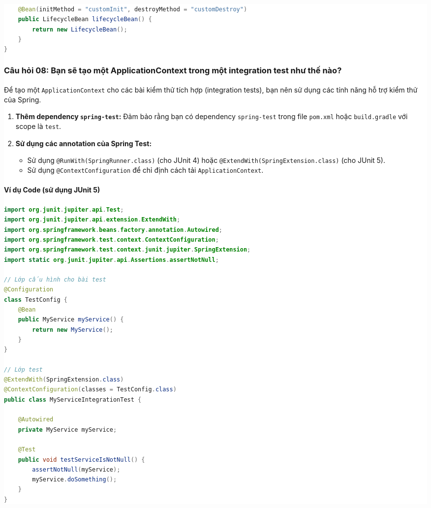 ```java
    @Bean(initMethod = "customInit", destroyMethod = "customDestroy")
    public LifecycleBean lifecycleBean() {
        return new LifecycleBean();
    }
}
```

### Câu hỏi 08: Bạn sẽ tạo một ApplicationContext trong một integration test như thế nào?

Để tạo một `ApplicationContext` cho các bài kiểm thử tích hợp (integration tests), bạn nên sử dụng các tính năng hỗ trợ kiểm thử của Spring.

1.  **Thêm dependency `spring-test`:**
    Đảm bảo rằng bạn có dependency `spring-test` trong file `pom.xml` hoặc `build.gradle` với scope là `test`.

2.  **Sử dụng các annotation của Spring Test:**

    * Sử dụng `@RunWith(SpringRunner.class)` (cho JUnit 4) hoặc `@ExtendWith(SpringExtension.class)` (cho JUnit 5).
    * Sử dụng `@ContextConfiguration` để chỉ định cách tải `ApplicationContext`.

#### Ví dụ Code (sử dụng JUnit 5)

```java
import org.junit.jupiter.api.Test;
import org.junit.jupiter.api.extension.ExtendWith;
import org.springframework.beans.factory.annotation.Autowired;
import org.springframework.test.context.ContextConfiguration;
import org.springframework.test.context.junit.jupiter.SpringExtension;
import static org.junit.jupiter.api.Assertions.assertNotNull;

// Lớp cấu hình cho bài test
@Configuration
class TestConfig {
    @Bean
    public MyService myService() {
        return new MyService();
    }
}

// Lớp test
@ExtendWith(SpringExtension.class)
@ContextConfiguration(classes = TestConfig.class)
public class MyServiceIntegrationTest {

    @Autowired
    private MyService myService;

    @Test
    public void testServiceIsNotNull() {
        assertNotNull(myService);
        myService.doSomething();
    }
}
```
